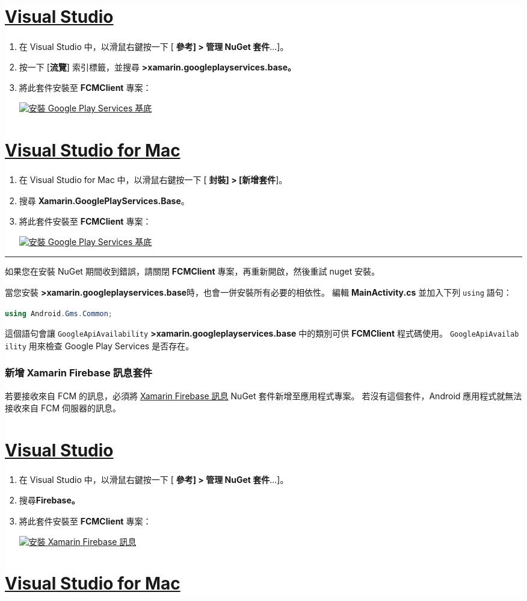 # <a name="visual-studio"></a>[Visual Studio](#tab/windows)

1. 在 Visual Studio 中，以滑鼠右鍵按一下 [ **參考] > 管理 NuGet 套件**...]。

2. 按一下 [**流覽**] 索引標籤，並搜尋 **>xamarin.googleplayservices.base。**

3. 將此套件安裝至 **FCMClient** 專案：

    [![安裝 Google Play Services 基底](remote-notifications-with-fcm-images/02-google-play-services-vs-sml.png)](remote-notifications-with-fcm-images/02-google-play-services-vs.png#lightbox)

# <a name="visual-studio-for-mac"></a>[Visual Studio for Mac](#tab/macos)

1. 在 Visual Studio for Mac 中，以滑鼠右鍵按一下 [ **封裝] > [新增套件**]。

2. 搜尋 **Xamarin.GooglePlayServices.Base**。

3. 將此套件安裝至 **FCMClient** 專案：

    [![安裝 Google Play Services 基底](remote-notifications-with-fcm-images/02-google-play-services-xs-sml.png)](remote-notifications-with-fcm-images/02-google-play-services-xs.png#lightbox)

-----

如果您在安裝 NuGet 期間收到錯誤，請關閉 **FCMClient** 專案，再重新開啟，然後重試 nuget 安裝。

當您安裝 **>xamarin.googleplayservices.base**時，也會一併安裝所有必要的相依性。 編輯 **MainActivity.cs** 並加入下列 `using` 語句：

```csharp
using Android.Gms.Common;
```

這個語句會讓 `GoogleApiAvailability` **>xamarin.googleplayservices.base** 中的類別可供 **FCMClient** 程式碼使用。
`GoogleApiAvailability` 用來檢查 Google Play Services 是否存在。

### <a name="add-the-xamarin-firebase-messaging-package"></a>新增 Xamarin Firebase 訊息套件

若要接收來自 FCM 的訊息，必須將 [Xamarin Firebase 訊息](https://www.nuget.org/packages/Xamarin.Firebase.Messaging/) NuGet 套件新增至應用程式專案。 若沒有這個套件，Android 應用程式就無法接收來自 FCM 伺服器的訊息。

# <a name="visual-studio"></a>[Visual Studio](#tab/windows)

1. 在 Visual Studio 中，以滑鼠右鍵按一下 [ **參考] > 管理 NuGet 套件**...]。

2. 搜尋**Firebase。**

3. 將此套件安裝至 **FCMClient** 專案：

    [![安裝 Xamarin Firebase 訊息](remote-notifications-with-fcm-images/03-firebase-messaging-vs-sml.png)](remote-notifications-with-fcm-images/03-firebase-messaging-vs.png#lightbox)

# <a name="visual-studio-for-mac"></a>[Visual Studio for Mac](#tab/macos)
